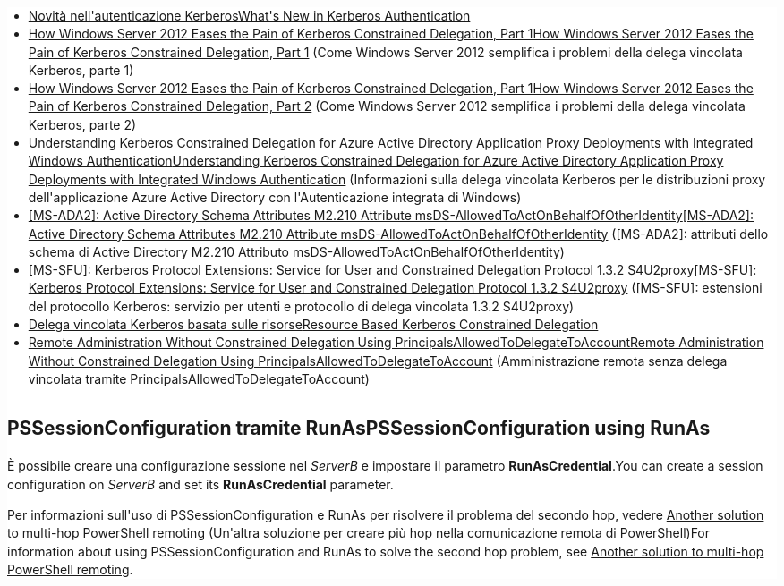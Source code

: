 - [<span data-ttu-id="5a97b-183">Novità nell'autenticazione Kerberos</span><span class="sxs-lookup"><span data-stu-id="5a97b-183">What's New in Kerberos Authentication</span></span>](https://technet.microsoft.com/library/hh831747.aspx)
- [<span data-ttu-id="5a97b-184">How Windows Server 2012 Eases the Pain of Kerberos Constrained Delegation, Part 1</span><span class="sxs-lookup"><span data-stu-id="5a97b-184">How Windows Server 2012 Eases the Pain of Kerberos Constrained Delegation, Part 1</span></span>](http://windowsitpro.com/security/how-windows-server-2012-eases-pain-kerberos-constrained-delegation-part-1) (Come Windows Server 2012 semplifica i problemi della delega vincolata Kerberos, parte 1)
- [<span data-ttu-id="5a97b-185">How Windows Server 2012 Eases the Pain of Kerberos Constrained Delegation, Part 1</span><span class="sxs-lookup"><span data-stu-id="5a97b-185">How Windows Server 2012 Eases the Pain of Kerberos Constrained Delegation, Part 2</span></span>](http://windowsitpro.com/security/how-windows-server-2012-eases-pain-kerberos-constrained-delegation-part-2) (Come Windows Server 2012 semplifica i problemi della delega vincolata Kerberos, parte 2)
- [<span data-ttu-id="5a97b-186">Understanding Kerberos Constrained Delegation for Azure Active Directory Application Proxy Deployments with Integrated Windows Authentication</span><span class="sxs-lookup"><span data-stu-id="5a97b-186">Understanding Kerberos Constrained Delegation for Azure Active Directory Application Proxy Deployments with Integrated Windows Authentication</span></span>](http://aka.ms/kcdpaper) (Informazioni sulla delega vincolata Kerberos per le distribuzioni proxy dell'applicazione Azure Active Directory con l'Autenticazione integrata di Windows)
- [<span data-ttu-id="5a97b-187">[MS-ADA2]: Active Directory Schema Attributes M2.210 Attribute msDS-AllowedToActOnBehalfOfOtherIdentity</span><span class="sxs-lookup"><span data-stu-id="5a97b-187">[MS-ADA2]: Active Directory Schema Attributes M2.210 Attribute msDS-AllowedToActOnBehalfOfOtherIdentity</span></span>](https://msdn.microsoft.com/en-us/library/hh554126.aspx) ([MS-ADA2]: attributi dello schema di Active Directory M2.210 Attributo msDS-AllowedToActOnBehalfOfOtherIdentity)
- [<span data-ttu-id="5a97b-188">[MS-SFU]: Kerberos Protocol Extensions: Service for User and Constrained Delegation Protocol 1.3.2 S4U2proxy</span><span class="sxs-lookup"><span data-stu-id="5a97b-188">[MS-SFU]: Kerberos Protocol Extensions: Service for User and Constrained Delegation Protocol 1.3.2 S4U2proxy</span></span>](https://msdn.microsoft.com/en-us/library/cc246079.aspx) ([MS-SFU]: estensioni del protocollo Kerberos: servizio per utenti e protocollo di delega vincolata 1.3.2 S4U2proxy)
- [<span data-ttu-id="5a97b-189">Delega vincolata Kerberos basata sulle risorse</span><span class="sxs-lookup"><span data-stu-id="5a97b-189">Resource Based Kerberos Constrained Delegation</span></span>](https://blog.kloud.com.au/2013/07/11/kerberos-constrained-delegation/)
- [<span data-ttu-id="5a97b-190">Remote Administration Without Constrained Delegation Using PrincipalsAllowedToDelegateToAccount</span><span class="sxs-lookup"><span data-stu-id="5a97b-190">Remote Administration Without Constrained Delegation Using PrincipalsAllowedToDelegateToAccount</span></span>](https://blogs.msdn.microsoft.com/taylorb/2012/11/06/remote-administration-without-constrained-delegation-using-principalsallowedtodelegatetoaccount/) (Amministrazione remota senza delega vincolata tramite PrincipalsAllowedToDelegateToAccount)

## <a name="pssessionconfiguration-using-runas"></a><span data-ttu-id="5a97b-191">PSSessionConfiguration tramite RunAs</span><span class="sxs-lookup"><span data-stu-id="5a97b-191">PSSessionConfiguration using RunAs</span></span>

<span data-ttu-id="5a97b-192">È possibile creare una configurazione sessione nel _ServerB_ e impostare il parametro **RunAsCredential**.</span><span class="sxs-lookup"><span data-stu-id="5a97b-192">You can create a session configuration on _ServerB_ and set its **RunAsCredential** parameter.</span></span>

<span data-ttu-id="5a97b-193">Per informazioni sull'uso di PSSessionConfiguration e RunAs per risolvere il problema del secondo hop, vedere [Another solution to multi-hop PowerShell remoting](https://blogs.msdn.microsoft.com/sergey_babkins_blog/2015/03/18/another-solution-to-multi-hop-powershell-remoting/) (Un'altra soluzione per creare più hop nella comunicazione remota di PowerShell)</span><span class="sxs-lookup"><span data-stu-id="5a97b-193">For information about using PSSessionConfiguration and RunAs to solve the second hop problem, see [Another solution to multi-hop PowerShell remoting](https://blogs.msdn.microsoft.com/sergey_babkins_blog/2015/03/18/another-solution-to-multi-hop-powershell-remoting/).</span></span>
